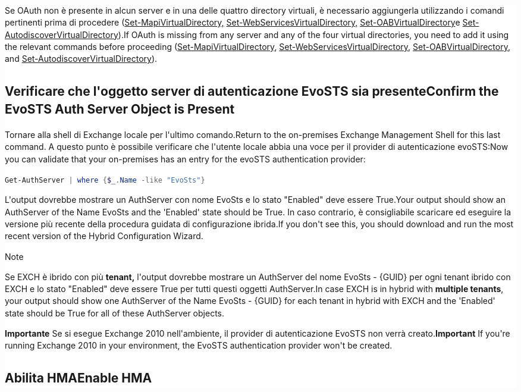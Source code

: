 <span data-ttu-id="82085-150">Se OAuth non è presente in alcun server e in una delle quattro directory virtuali, è necessario aggiungerla utilizzando i comandi pertinenti prima di procedere ([Set-MapiVirtualDirectory,](/powershell/module/exchange/set-mapivirtualdirectory) [Set-WebServicesVirtualDirectory,](/powershell/module/exchange/set-webservicesvirtualdirectory) [Set-OABVirtualDirectory](/powershell/module/exchange/set-oabvirtualdirectory)e [Set-AutodiscoverVirtualDirectory](/powershell/module/exchange/set-autodiscovervirtualdirectory)).</span><span class="sxs-lookup"><span data-stu-id="82085-150">If OAuth is missing from any server and any of the four virtual directories, you need to add it using the relevant commands before proceeding ([Set-MapiVirtualDirectory](/powershell/module/exchange/set-mapivirtualdirectory), [Set-WebServicesVirtualDirectory](/powershell/module/exchange/set-webservicesvirtualdirectory), [Set-OABVirtualDirectory](/powershell/module/exchange/set-oabvirtualdirectory), and [Set-AutodiscoverVirtualDirectory](/powershell/module/exchange/set-autodiscovervirtualdirectory)).</span></span>

## <a name="confirm-the-evosts-auth-server-object-is-present"></a><span data-ttu-id="82085-151">Verificare che l'oggetto server di autenticazione EvoSTS sia presente</span><span class="sxs-lookup"><span data-stu-id="82085-151">Confirm the EvoSTS Auth Server Object is Present</span></span>

<span data-ttu-id="82085-152">Tornare alla shell di Exchange locale per l'ultimo comando.</span><span class="sxs-lookup"><span data-stu-id="82085-152">Return to the on-premises Exchange Management Shell for this last command.</span></span> <span data-ttu-id="82085-153">A questo punto è possibile verificare che l'utente locale abbia una voce per il provider di autenticazione evoSTS:</span><span class="sxs-lookup"><span data-stu-id="82085-153">Now you can validate that your on-premises has an entry for the evoSTS authentication provider:</span></span>

```powershell
Get-AuthServer | where {$_.Name -like "EvoSts"}
```

<span data-ttu-id="82085-154">L'output dovrebbe mostrare un AuthServer con nome EvoSts e lo stato "Enabled" deve essere True.</span><span class="sxs-lookup"><span data-stu-id="82085-154">Your output should show an AuthServer of the Name EvoSts and the 'Enabled' state should be True.</span></span> <span data-ttu-id="82085-155">In caso contrario, è consigliabile scaricare ed eseguire la versione più recente della procedura guidata di configurazione ibrida.</span><span class="sxs-lookup"><span data-stu-id="82085-155">If you don't see this, you should download and run the most recent version of the Hybrid Configuration Wizard.</span></span>

> [!NOTE]
> <span data-ttu-id="82085-156">Se EXCH è ibrido con più **tenant,** l'output dovrebbe mostrare un AuthServer del nome EvoSts - {GUID} per ogni tenant ibrido con EXCH e lo stato "Enabled" deve essere True per tutti questi oggetti AuthServer.</span><span class="sxs-lookup"><span data-stu-id="82085-156">In case EXCH is in hybrid with **multiple tenants**, your output should show one AuthServer of the Name EvoSts - {GUID} for each tenant in hybrid with EXCH and the 'Enabled' state should be True for all of these AuthServer objects.</span></span>

 <span data-ttu-id="82085-157">**Importante** Se si esegue Exchange 2010 nell'ambiente, il provider di autenticazione EvoSTS non verrà creato.</span><span class="sxs-lookup"><span data-stu-id="82085-157">**Important** If you're running Exchange 2010 in your environment, the EvoSTS authentication provider won't be created.</span></span>

## <a name="enable-hma"></a><span data-ttu-id="82085-158">Abilita HMA</span><span class="sxs-lookup"><span data-stu-id="82085-158">Enable HMA</span></span>
